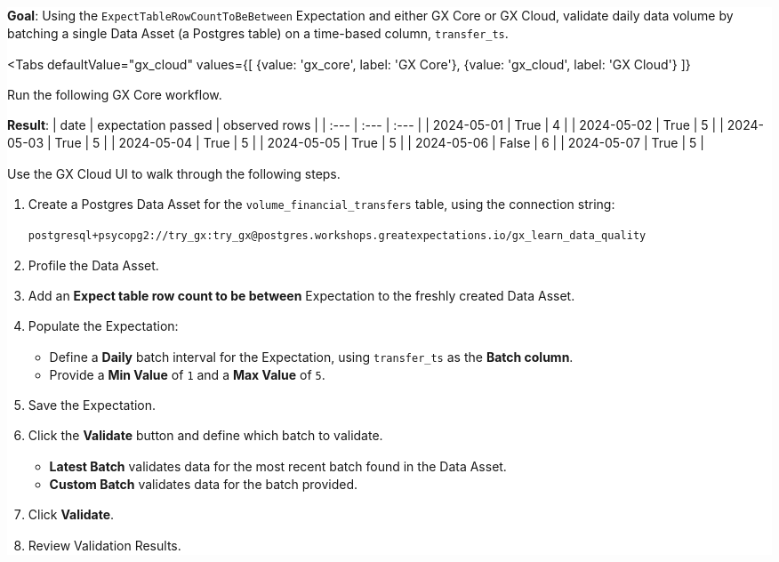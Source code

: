 **Goal**: Using the `ExpectTableRowCountToBeBetween` Expectation and either GX Core or GX Cloud, validate daily data volume by batching a single Data Asset (a Postgres table) on a time-based column, `transfer_ts`.

<Tabs
   defaultValue="gx_cloud"
   values={[
      {value: 'gx_core', label: 'GX Core'},
      {value: 'gx_cloud', label: 'GX Cloud'}
   ]}
>

<TabItem value="gx_core" label="GX Core">
Run the following GX Core workflow.

```python title="Python" name="docs/docusaurus/docs/reference/learn/data_quality_use_cases/volume_resources/volume_workflow.py full example code"
```

**Result**:
| date | expectation passed | observed rows |
| :--- | :--- | :--- |
| 2024-05-01 | True | 4 |
| 2024-05-02 | True | 5 |
| 2024-05-03 | True | 5 |
| 2024-05-04 | True | 5 |
| 2024-05-05 | True | 5 |
| 2024-05-06 | False | 6 |
| 2024-05-07 | True | 5 |

</TabItem>

<TabItem value="gx_cloud" label="GX Cloud">

Use the GX Cloud UI to walk through the following steps.

1. Create a Postgres Data Asset for the `volume_financial_transfers` table, using the connection string:
   ```
   postgresql+psycopg2://try_gx:try_gx@postgres.workshops.greatexpectations.io/gx_learn_data_quality
   ```

2. Profile the Data Asset.
3. Add an **Expect table row count to be between** Expectation to the freshly created Data Asset.
4. Populate the Expectation:
   * Define a **Daily** batch interval for the Expectation, using `transfer_ts` as the **Batch column**.
   * Provide a **Min Value** of `1` and a **Max Value** of `5`.
5. Save the Expectation.
6. Click the **Validate** button and define which batch to validate.
   * **Latest Batch** validates data for the most recent batch found in the Data Asset.
   * **Custom Batch** validates data for the batch provided.
7. Click **Validate**.
8. Review Validation Results.
